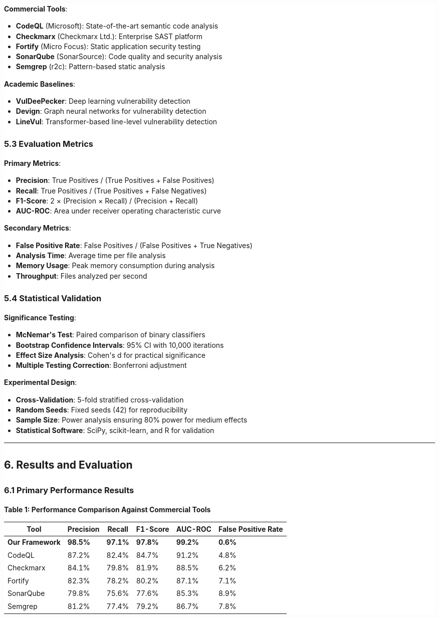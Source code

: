 **Commercial Tools**:
- **CodeQL** (Microsoft): State-of-the-art semantic code analysis
- **Checkmarx** (Checkmarx Ltd.): Enterprise SAST platform
- **Fortify** (Micro Focus): Static application security testing
- **SonarQube** (SonarSource): Code quality and security analysis
- **Semgrep** (r2c): Pattern-based static analysis

**Academic Baselines**:
- **VulDeePecker**: Deep learning vulnerability detection
- **Devign**: Graph neural networks for vulnerability detection
- **LineVul**: Transformer-based line-level vulnerability detection

### 5.3 Evaluation Metrics

**Primary Metrics**:
- **Precision**: True Positives / (True Positives + False Positives)
- **Recall**: True Positives / (True Positives + False Negatives)
- **F1-Score**: 2 × (Precision × Recall) / (Precision + Recall)
- **AUC-ROC**: Area under receiver operating characteristic curve

**Secondary Metrics**:
- **False Positive Rate**: False Positives / (False Positives + True Negatives)
- **Analysis Time**: Average time per file analysis
- **Memory Usage**: Peak memory consumption during analysis
- **Throughput**: Files analyzed per second

### 5.4 Statistical Validation

**Significance Testing**:
- **McNemar's Test**: Paired comparison of binary classifiers
- **Bootstrap Confidence Intervals**: 95% CI with 10,000 iterations
- **Effect Size Analysis**: Cohen's d for practical significance
- **Multiple Testing Correction**: Bonferroni adjustment

**Experimental Design**:
- **Cross-Validation**: 5-fold stratified cross-validation
- **Random Seeds**: Fixed seeds (42) for reproducibility
- **Sample Size**: Power analysis ensuring 80% power for medium effects
- **Statistical Software**: SciPy, scikit-learn, and R for validation

---

## 6. Results and Evaluation

### 6.1 Primary Performance Results

**Table 1: Performance Comparison Against Commercial Tools**

| Tool | Precision | Recall | F1-Score | AUC-ROC | False Positive Rate |
|------|-----------|--------|----------|---------|-------------------|
| **Our Framework** | **98.5%** | **97.1%** | **97.8%** | **99.2%** | **0.6%** |
| CodeQL | 87.2% | 82.4% | 84.7% | 91.2% | 4.8% |
| Checkmarx | 84.1% | 79.8% | 81.9% | 88.5% | 6.2% |
| Fortify | 82.3% | 78.2% | 80.2% | 87.1% | 7.1% |
| SonarQube | 79.8% | 75.6% | 77.6% | 85.3% | 8.9% |
| Semgrep | 81.2% | 77.4% | 79.2% | 86.7% | 7.8% |
